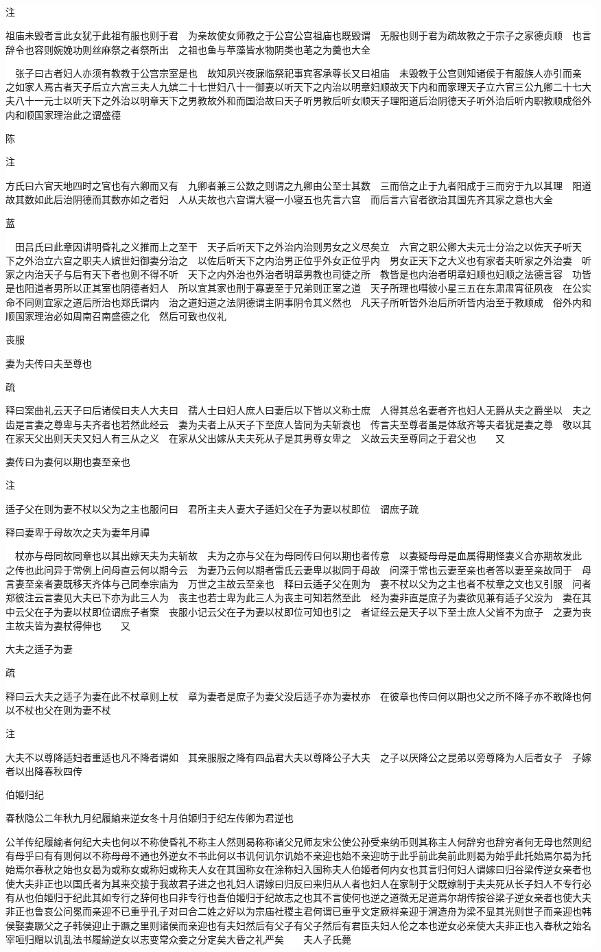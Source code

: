 注  

祖庙未毁者言此女犹于此祖有服也则于君　为亲故使女师教之于公宫公宫祖庙也既毁谓　无服也则于君为疏故教之于宗子之家德贞顺　也言辞令也容则婉娩功则丝麻祭之者祭所出　之祖也鱼与苹藻皆水物阴类也芼之为羹也大全  

　张子曰古者妇人亦须有教教于公宫宗室是也　故知夙兴夜寐临祭祀事宾客承尊长又曰祖庙　未毁教于公宫则知诸侯于有服族人亦引而亲　之如家人焉古者天子后立六宫三夫人九嫔二十七世妇八十一御妻以听天下之内治以明章妇顺故天下内和而家理天子立六官三公九卿二十七大夫八十一元士以听天下之外治以明章天下之男教故外和而国治故曰天子听男教后听女顺天子理阳道后治阴德天子听外治后听内职教顺成俗外内和顺国家理治此之谓盛德  

陈  

注  

方氏曰六官天地四时之官也有六卿而又有　九卿者兼三公数之则谓之九卿由公至士其数　三而倍之止于九者阳成于三而穷于九以其理　阳道故其数如此后治阴德而其数亦如之者妇　人从夫故也六宫谓大寝一小寝五也先言六宫　而后言六官者欲治其国先齐其家之意也大全  

蓝  

　田吕氏曰此章因讲明昏礼之义推而上之至干　天子后听天下之外治内治则男女之义尽矣立　六官之职公卿大夫元士分治之以佐天子听天　下之外治立六宫之职夫人嫔世妇御妻分治之　以佐后听天下之内治男正位乎外女正位乎内　男女正天下之大义也有家者夫听家之外治妻　听家之内治天子与后有天下者也则不得不听　天下之内外治也外治者明章男教也司徒之所　教皆是也内治者明章妇顺也妇顺之法德言容　功皆是也阳道者男所以正其室也阴德者妇人　所以宜其家也刑于寡妻至于兄弟则正室之道　天子所理也嘒彼小星三五在东肃肃宵征夙夜　在公实命不同则宜家之道后所治也郑氏谓内　治之道妇道之法阴德谓主阴事阴令其义然也　凡天子所听皆外治后所听皆内治至于教顺成　俗外内和顺国家理治必如周南召南盛德之化　然后可致也仪礼  

丧服  

妻为夫传曰夫至尊也  

疏  

释曰案曲礼云天子曰后诸侯曰夫人大夫曰　孺人士曰妇人庶人曰妻后以下皆以义称士庶　人得其总名妻者齐也妇人无爵从夫之爵坐以　夫之齿是言妻之尊卑与夫齐者也若然此经云　妻为夫者上从天子下至庶人皆同为夫斩衰也　传言夫至尊者虽是体敌齐等夫者犹是妻之尊　敬以其在家天父出则天夫又妇人有三从之义　在家从父出嫁从夫夫死从子是其男尊女卑之　义故云夫至尊同之于君父也　　又  

妻传曰为妻何以期也妻至亲也  

注  

适子父在则为妻不杖以父为之主也服问曰　君所主夫人妻大子适妇父在子为妻以杖即位　谓庶子疏  

释曰妻卑于母故次之夫为妻年月禫  

　杖亦与母同故同章也以其出嫁天夫为夫斩故　夫为之亦与父在为母同传曰何以期也者传意　以妻疑母母是血属得期怪妻义合亦期故发此　之传也此问异于常例上问母直云何以期今云　为妻乃云何以期者雷氏云妻卑以拟同于母故　问深于常也云妻至亲也者答以妻至亲故同于　母言妻至亲者妻既移天齐体与己同奉宗庙为　万世之主故云至亲也　释曰云适子父在则为　妻不杖以父为之主也者不杖章之文也又引服　问者郑彼注云言妻见大夫已下亦为此三人为　丧主也若士卑为此三人为丧主可知若然至此　经为妻非直是庶子为妻欲见兼有适子父没为　妻在其中云父在子为妻以杖即位谓庶子者案　丧服小记云父在子为妻以杖即位可知也引之　者证经云是天子以下至士庶人父皆不为庶子　之妻为丧主故夫皆为妻杖得伸也　　又  

大夫之适子为妻  

疏  

释曰云大夫之适子为妻在此不杖章则上杖　章为妻者是庶子为妻父没后适子亦为妻杖亦　在彼章也传曰何以期也父之所不降子亦不敢降也何以不杖也父在则为妻不杖  

注  

大夫不以尊降适妇者重适也凡不降者谓如　其亲服服之降有四品君大夫以尊降公子大夫　之子以厌降公之昆弟以旁尊降为人后者女子　子嫁者以出降春秋四传  

伯姬归纪  

春秋隐公二年秋九月纪履緰来逆女冬十月伯姬归于纪左传卿为君逆也  

公羊传纪履緰者何纪大夫也何以不称使昏礼不称主人然则曷称称诸父兄师友宋公使公孙受来纳币则其称主人何辞穷也辞穷者何无母也然则纪有母乎曰有有则何以不称母母不通也外逆女不书此何以书讥何讥尔讥始不亲迎也始不亲迎昉于此乎前此矣前此则曷为始乎此托始焉尔曷为托始焉尔春秋之始也女曷为或称女或称妇或称夫人女在其国称女在涂称妇入国称夫人伯姬者何内女也其言归何妇人谓嫁曰归谷梁传逆女亲者也使大夫非正也以国氏者为其来交接于我故君子进之也礼妇人谓嫁曰归反曰来归从人者也妇人在家制于父既嫁制于夫夫死从长子妇人不专行必有从也伯姬归于纪此其如专行之辞何也曰非专行也吾伯姬归于纪故志之也其不言使何也逆之道微无足道焉尔胡传按谷梁子逆女亲者也使大夫非正也鲁哀公问冕而亲迎不已重乎孔子对曰合二姓之好以为宗庙社稷主君何谓已重乎文定厥祥亲迎于渭造舟为梁不显其光则世子而亲迎也韩侯娶妻蹶父之子韩侯迎止于蹶之里则诸侯而亲迎也有夫妇然后有父子有父子然后有君臣夫妇人伦之本也逆女必亲使大夫非正也入春秋之始名宰咺归赗以讥乱法书履緰逆女以志变常众妾之分定矣大昏之礼严矣　　夫人子氏薨  
